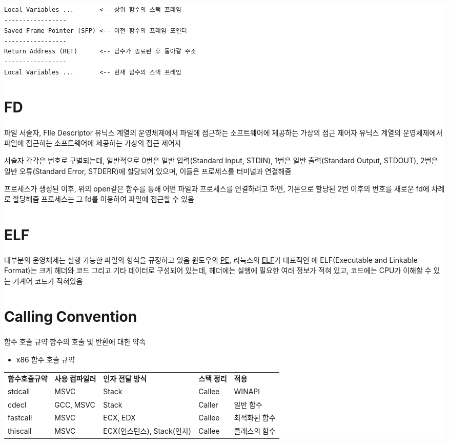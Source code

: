 ```
Local Variables ...       <-- 상위 함수의 스택 프레임
-----------------
Saved Frame Pointer (SFP) <-- 이전 함수의 프레임 포인터
-----------------
Return Address (RET)      <-- 함수가 종료된 후 돌아갈 주소
-----------------
Local Variables ...       <-- 현재 함수의 스택 프레임
```


# FD
파일 서술자, FIle Descriptor
유닉스 계열의 운영체제에서 파일에 접근하는 소프트웨어에 제공하는 가상의 접근 제어자
유닉스 계열의 운영체제에서 파일에 접근하는 소프트웨어에 제공하는 가상의 접근 제어자

서술자 각각은 번호로 구별되는데, 
일반적으로 0번은 일반 입력(Standard Input, STDIN), 
1번은 일반 출력(Standard Output, STDOUT), 
2번은 일반 오류(Standard Error, STDERR)에 할당되어 있으며, 
이들은 프로세스를 터미널과 연결해줌

프로세스가 생성된 이후, 위의 open같은 함수를 통해 어떤 파일과 프로세스를 연결하려고 하면, 기본으로 할당된 2번 이후의 번호를 새로운 fd에 차례로 할당해줌
프로세스는 그 fd를 이용하여 파일에 접근할 수 있음


# ELF
대부분의 운영체제는 실행 가능한 파일의 형식을 규정하고 있음
윈도우의 [PE](https://en.wikipedia.org/wiki/Portable_Executable), 리눅스의 [ELF](https://en.wikipedia.org/wiki/Executable)가 대표적인 예
ELF(Executable and Linkable Format)는 크게 헤더와 코드 그리고 기타 데이터로 구성되어 있는데, 
헤더에는 실행에 필요한 여러 정보가 적혀 있고, 코드에는 CPU가 이해할 수 있는 기계어 코드가 적혀있음


# Calling Convention
함수 호출 규약
함수의 호출 및 반환에 대한 약속

- x86 함수 호출 규약

|   |   |   |   |   |
|---|---|---|---|---|
|**함수호출규약**|**사용 컴파일러**|**인자 전달 방식**|**스택 정리**|**적용**|
|stdcall|MSVC|Stack|Callee|WINAPI|
|cdecl|GCC, MSVC|Stack|Caller|일반 함수|
|fastcall|MSVC|ECX, EDX|Callee|최적화된 함수|
|thiscall|MSVC|ECX(인스턴스), Stack(인자)|Callee|클래스의 함수|
